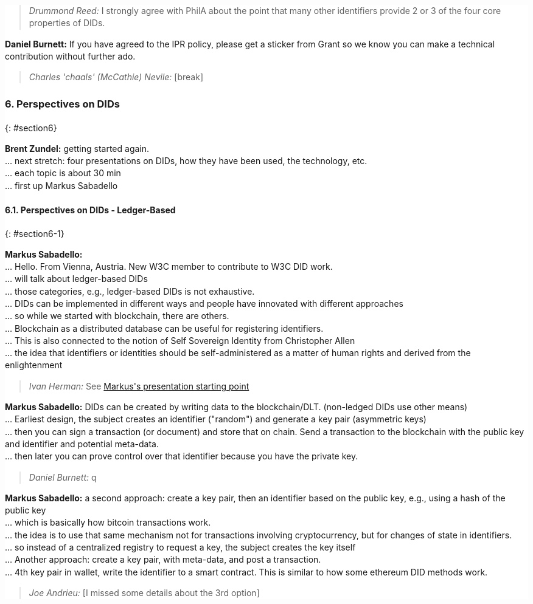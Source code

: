 > *Drummond Reed:* I strongly agree with PhilA about the point that many other identifiers provide 2 or 3 of the four core properties of DIDs.

**Daniel Burnett:** If you have agreed to the IPR policy, please get a sticker from Grant so we know you can make a technical contribution without further ado.  

> *Charles 'chaals' (McCathie) Nevile:* [break]

### 6. Perspectives on DIDs
{: #section6}

**Brent Zundel:** getting started again.  
… next stretch: four presentations on DIDs, how they have been used, the technology, etc.  
… each topic is about 30 min  
… first up Markus Sabadello  

#### 6.1. Perspectives on DIDs - Ledger-Based
{: #section6-1}

**Markus Sabadello:**   
… Hello. From Vienna, Austria. New W3C member to contribute to W3C DID work.  
… will talk about ledger-based DIDs  
… those categories, e.g., ledger-based DIDs is not exhaustive.  
… DIDs can be implemented in different ways and people have innovated with different approaches  
… so while we started with blockchain, there are others.  
… Blockchain as a distributed database can be useful for registering identifiers.  
… This is also connected to the notion of Self Sovereign Identity from Christopher Allen  
… the idea that identifiers or identities should be self-administered as a matter of human rights and derived from the enlightenment  

> *Ivan Herman:* See [Markus's presentation starting point](https://docs.google.com/presentation/d/1ESS_6TuU7iHcAKkSB_py2zY5NJUKggs_uRDfEdl41HE/edit#slide=id.g634a28e92c_0_4)

**Markus Sabadello:** DIDs can be created by writing data to the blockchain/DLT. (non-ledged DIDs use other means)  
… Earliest design, the subject creates an identifier ("random") and generate a key pair (asymmetric keys)  
… then you can sign a transaction (or document) and store that on chain. Send a transaction to the blockchain with the public key and identifier and potential meta-data.  
… then later you can prove control over that identifier because you have the private key.  

> *Daniel Burnett:* q

**Markus Sabadello:** a second approach: create a key pair, then an identifier based on the public key, e.g., using a hash of the public key  
… which is basically how bitcoin transactions work.  
… the idea is to use that same mechanism not for transactions involving cryptocurrency, but for changes of state in identifiers.  
… so instead of a centralized registry to request a key, the subject creates the key itself  
… Another approach: create a key pair, with meta-data, and post a transaction.  
… 4th key pair in wallet, write the identifier to a smart contract. This is similar to how some ethereum DID methods work.  

> *Joe Andrieu:* [I missed some details about the 3rd option]
